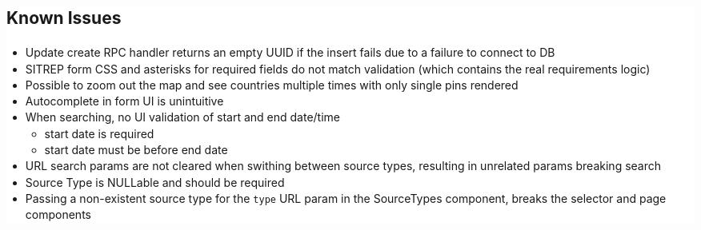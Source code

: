 ## Known Issues

* Update create RPC handler returns an empty UUID if the insert fails due to a failure to connect to DB
* SITREP form CSS and asterisks for required fields do not match validation (which contains the real requirements logic)
* Possible to zoom out the map and see countries multiple times with only single pins rendered
* Autocomplete in form UI is unintuitive
* When searching, no UI validation of start and end date/time
   * start date is required 
   * start date must be before end date
* URL search params are not cleared when swithing between source types, resulting in unrelated params breaking search
* Source Type is NULLable and should be required
* Passing a non-existent source type for the `type` URL param in the SourceTypes component, breaks the selector and page components
